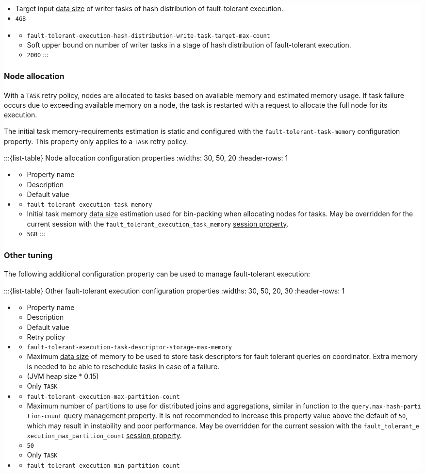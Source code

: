   - Target input [data size](prop-type-data-size) of writer tasks of hash
    distribution of fault-tolerant execution.
  - ``4GB``
* - `fault-tolerant-execution-hash-distribution-write-task-target-max-count`
  - Soft upper bound on number of writer tasks in a stage of hash distribution
    of fault-tolerant execution.
  - `2000`
:::

### Node allocation

With a `TASK` retry policy, nodes are allocated to tasks based on available
memory and estimated memory usage. If task failure occurs due to exceeding
available memory on a node, the task is restarted with a request to allocate the
full node for its execution.

The initial task memory-requirements estimation is static and configured with
the `fault-tolerant-task-memory` configuration property. This property only
applies to a `TASK` retry policy.

:::{list-table} Node allocation configuration properties
:widths: 30, 50, 20
:header-rows: 1

* - Property name
  - Description
  - Default value
* - `fault-tolerant-execution-task-memory`
  - Initial task memory [data size](prop-type-data-size) estimation
    used for bin-packing when allocating nodes for tasks. May be overridden
    for the current session with the
    `fault_tolerant_execution_task_memory`
    [session property](session-properties-definition).
  - `5GB`
:::

### Other tuning

The following additional configuration property can be used to manage
fault-tolerant execution:

:::{list-table} Other fault-tolerant execution configuration properties
:widths: 30, 50, 20, 30
:header-rows: 1

* - Property name
  - Description
  - Default value
  - Retry policy
* - `fault-tolerant-execution-task-descriptor-storage-max-memory`
  - Maximum [data size](prop-type-data-size) of memory to be used to
    store task descriptors for fault tolerant queries on coordinator. Extra
    memory is needed to be able to reschedule tasks in case of a failure.
  - (JVM heap size * 0.15)
  - Only `TASK`
* - `fault-tolerant-execution-max-partition-count`
  - Maximum number of partitions to use for distributed joins and aggregations,
    similar in function to the ``query.max-hash-partition-count`` [query
    management property](/admin/properties-query-management). It is not
    recommended to increase this property value above the default of `50`, which
    may result in instability and poor performance. May be overridden for the
    current session with the `fault_tolerant_execution_max_partition_count`
    [session property](session-properties-definition).
  - `50`
  - Only `TASK`
* - `fault-tolerant-execution-min-partition-count`